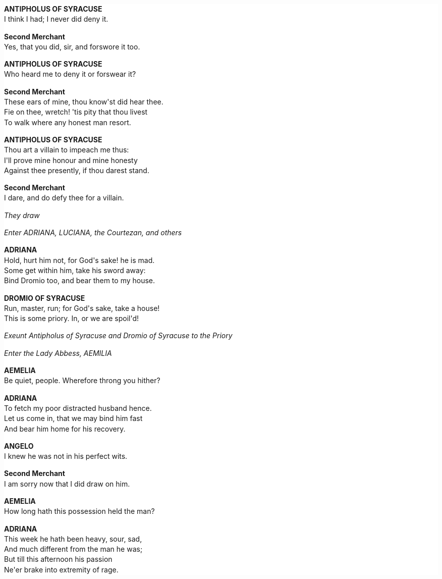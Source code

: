 **ANTIPHOLUS OF SYRACUSE**  
I think I had; I never did deny it.  

**Second Merchant**  
Yes, that you did, sir, and forswore it too.  

**ANTIPHOLUS OF SYRACUSE**  
Who heard me to deny it or forswear it?  

**Second Merchant**  
These ears of mine, thou know'st did hear thee.  
Fie on thee, wretch! 'tis pity that thou livest  
To walk where any honest man resort.  

**ANTIPHOLUS OF SYRACUSE**  
Thou art a villain to impeach me thus:  
I'll prove mine honour and mine honesty  
Against thee presently, if thou darest stand.  

**Second Merchant**  
I dare, and do defy thee for a villain.  

_They draw_

_Enter ADRIANA, LUCIANA, the Courtezan, and others_

**ADRIANA**  
Hold, hurt him not, for God's sake! he is mad.  
Some get within him, take his sword away:  
Bind Dromio too, and bear them to my house.  

**DROMIO OF SYRACUSE**  
Run, master, run; for God's sake, take a house!  
This is some priory. In, or we are spoil'd!  

_Exeunt Antipholus of Syracuse and Dromio of Syracuse to the Priory_

_Enter the Lady Abbess, AEMILIA_

**AEMELIA**  
Be quiet, people. Wherefore throng you hither?  

**ADRIANA**  
To fetch my poor distracted husband hence.  
Let us come in, that we may bind him fast  
And bear him home for his recovery.  

**ANGELO**  
I knew he was not in his perfect wits.  

**Second Merchant**  
I am sorry now that I did draw on him.  

**AEMELIA**  
How long hath this possession held the man?  

**ADRIANA**  
This week he hath been heavy, sour, sad,  
And much different from the man he was;  
But till this afternoon his passion  
Ne'er brake into extremity of rage.  
